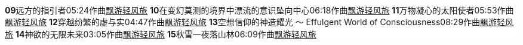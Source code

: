 <tr><td id="9" class="infoYL"><b>09</b></td><td id="远方的指引者" colspan="2" class="title">远方的指引者<span class="thcsearchlinks"><a rel="nofollow" class="external text" href="https://cd.thwiki.cc?arrange=飘游轻风旅&amp;fromwiki=东方远空界_~_Ultimate_Vitality_of_Imagination_Soundtrack"><span title="搜索相似同人曲"></span></a></span></td><td class="time">05:24</td></tr><tr><td class="left"></td><td class="label">作曲</td><td class="text" colspan="2"><a href="/index.php?title=%E9%A3%98%E6%B8%B8%E8%BD%BB%E9%A3%8E%E6%97%85&amp;action=edit&amp;redlink=1" class="new" title="飘游轻风旅（页面不存在）">飘游轻风旅</a><span class="thcsearchlinks"><a rel="nofollow" class="external text" href="https://cd.thwiki.cc?arrange=，飘游轻风旅&amp;fromwiki=东方远空界_~_Ultimate_Vitality_of_Imagination_Soundtrack"><span></span></a></span></td></tr>
<tr><td id="10" class="infoYL"><b>10</b></td><td id="在变幻莫测的境界中漂流的意识坠向中心" colspan="2" class="title">在变幻莫测的境界中漂流的意识坠向中心<span class="thcsearchlinks"><a rel="nofollow" class="external text" href="https://cd.thwiki.cc?arrange=飘游轻风旅&amp;fromwiki=东方远空界_~_Ultimate_Vitality_of_Imagination_Soundtrack"><span title="搜索相似同人曲"></span></a></span></td><td class="time">06:18</td></tr><tr><td class="left"></td><td class="label">作曲</td><td class="text" colspan="2"><a href="/index.php?title=%E9%A3%98%E6%B8%B8%E8%BD%BB%E9%A3%8E%E6%97%85&amp;action=edit&amp;redlink=1" class="new" title="飘游轻风旅（页面不存在）">飘游轻风旅</a><span class="thcsearchlinks"><a rel="nofollow" class="external text" href="https://cd.thwiki.cc?arrange=，飘游轻风旅&amp;fromwiki=东方远空界_~_Ultimate_Vitality_of_Imagination_Soundtrack"><span></span></a></span></td></tr>
<tr><td id="11" class="infoYL"><b>11</b></td><td id="万物凝心的太阳使者" colspan="2" class="title">万物凝心的太阳使者<span class="thcsearchlinks"><a rel="nofollow" class="external text" href="https://cd.thwiki.cc?arrange=飘游轻风旅&amp;fromwiki=东方远空界_~_Ultimate_Vitality_of_Imagination_Soundtrack"><span title="搜索相似同人曲"></span></a></span></td><td class="time">05:53</td></tr><tr><td class="left"></td><td class="label">作曲</td><td class="text" colspan="2"><a href="/index.php?title=%E9%A3%98%E6%B8%B8%E8%BD%BB%E9%A3%8E%E6%97%85&amp;action=edit&amp;redlink=1" class="new" title="飘游轻风旅（页面不存在）">飘游轻风旅</a><span class="thcsearchlinks"><a rel="nofollow" class="external text" href="https://cd.thwiki.cc?arrange=，飘游轻风旅&amp;fromwiki=东方远空界_~_Ultimate_Vitality_of_Imagination_Soundtrack"><span></span></a></span></td></tr>
<tr><td id="12" class="infoYL"><b>12</b></td><td id="穿越纷繁的虚与实" colspan="2" class="title">穿越纷繁的虚与实<span class="thcsearchlinks"><a rel="nofollow" class="external text" href="https://cd.thwiki.cc?arrange=飘游轻风旅&amp;fromwiki=东方远空界_~_Ultimate_Vitality_of_Imagination_Soundtrack"><span title="搜索相似同人曲"></span></a></span></td><td class="time">04:47</td></tr><tr><td class="left"></td><td class="label">作曲</td><td class="text" colspan="2"><a href="/index.php?title=%E9%A3%98%E6%B8%B8%E8%BD%BB%E9%A3%8E%E6%97%85&amp;action=edit&amp;redlink=1" class="new" title="飘游轻风旅（页面不存在）">飘游轻风旅</a><span class="thcsearchlinks"><a rel="nofollow" class="external text" href="https://cd.thwiki.cc?arrange=，飘游轻风旅&amp;fromwiki=东方远空界_~_Ultimate_Vitality_of_Imagination_Soundtrack"><span></span></a></span></td></tr>
<tr><td id="13" class="infoYL"><b>13</b></td><td id="空想信仰的神造耀光_～_Effulgent_World_of_Consciousness" colspan="2" class="title">空想信仰的神造耀光 ～ Effulgent World of Consciousness<span class="thcsearchlinks"><a rel="nofollow" class="external text" href="https://cd.thwiki.cc?arrange=飘游轻风旅&amp;fromwiki=东方远空界_~_Ultimate_Vitality_of_Imagination_Soundtrack"><span title="搜索相似同人曲"></span></a></span></td><td class="time">08:29</td></tr><tr><td class="left"></td><td class="label">作曲</td><td class="text" colspan="2"><a href="/index.php?title=%E9%A3%98%E6%B8%B8%E8%BD%BB%E9%A3%8E%E6%97%85&amp;action=edit&amp;redlink=1" class="new" title="飘游轻风旅（页面不存在）">飘游轻风旅</a><span class="thcsearchlinks"><a rel="nofollow" class="external text" href="https://cd.thwiki.cc?arrange=，飘游轻风旅&amp;fromwiki=东方远空界_~_Ultimate_Vitality_of_Imagination_Soundtrack"><span></span></a></span></td></tr>
<tr><td id="14" class="infoYL"><b>14</b></td><td id="神欲的无限未来" colspan="2" class="title">神欲的无限未来<span class="thcsearchlinks"><a rel="nofollow" class="external text" href="https://cd.thwiki.cc?arrange=飘游轻风旅&amp;fromwiki=东方远空界_~_Ultimate_Vitality_of_Imagination_Soundtrack"><span title="搜索相似同人曲"></span></a></span></td><td class="time">03:05</td></tr><tr><td class="left"></td><td class="label">作曲</td><td class="text" colspan="2"><a href="/index.php?title=%E9%A3%98%E6%B8%B8%E8%BD%BB%E9%A3%8E%E6%97%85&amp;action=edit&amp;redlink=1" class="new" title="飘游轻风旅（页面不存在）">飘游轻风旅</a><span class="thcsearchlinks"><a rel="nofollow" class="external text" href="https://cd.thwiki.cc?arrange=，飘游轻风旅&amp;fromwiki=东方远空界_~_Ultimate_Vitality_of_Imagination_Soundtrack"><span></span></a></span></td></tr>
<tr><td id="15" class="infoYL"><b>15</b></td><td id="秋雪一夜落山林" colspan="2" class="title">秋雪一夜落山林<span class="thcsearchlinks"><a rel="nofollow" class="external text" href="https://cd.thwiki.cc?arrange=飘游轻风旅&amp;fromwiki=东方远空界_~_Ultimate_Vitality_of_Imagination_Soundtrack"><span title="搜索相似同人曲"></span></a></span></td><td class="time">06:09</td></tr><tr><td class="left"></td><td class="label">作曲</td><td class="text" colspan="2"><a href="/index.php?title=%E9%A3%98%E6%B8%B8%E8%BD%BB%E9%A3%8E%E6%97%85&amp;action=edit&amp;redlink=1" class="new" title="飘游轻风旅（页面不存在）">飘游轻风旅</a><span class="thcsearchlinks"><a rel="nofollow" class="external text" href="https://cd.thwiki.cc?arrange=，飘游轻风旅&amp;fromwiki=东方远空界_~_Ultimate_Vitality_of_Imagination_Soundtrack"><span></span></a></span></td></tr>